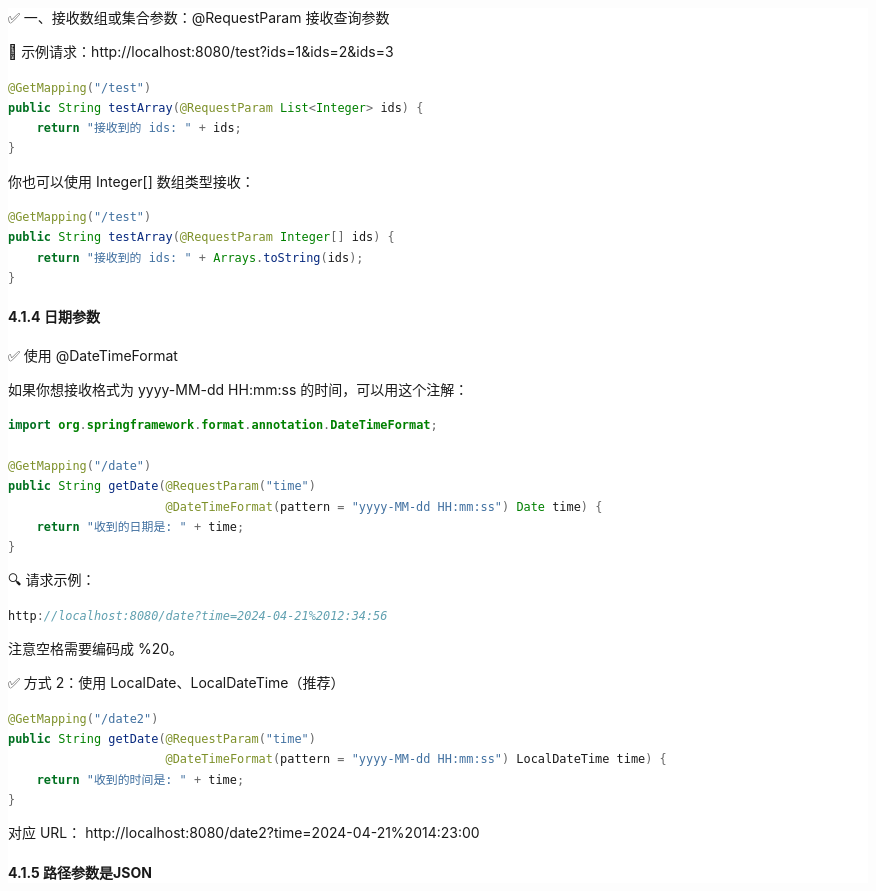 ✅ 一、接收数组或集合参数：@RequestParam 接收查询参数

🌟 示例请求：http://localhost:8080/test?ids=1&ids=2&ids=3

```java
@GetMapping("/test")
public String testArray(@RequestParam List<Integer> ids) {
    return "接收到的 ids: " + ids;
}
```

你也可以使用 Integer[] 数组类型接收：
```java
@GetMapping("/test")
public String testArray(@RequestParam Integer[] ids) {
    return "接收到的 ids: " + Arrays.toString(ids);
}
```

#### 4.1.4 日期参数

✅ 使用 @DateTimeFormat

如果你想接收格式为 yyyy-MM-dd HH:mm:ss 的时间，可以用这个注解：

```java
import org.springframework.format.annotation.DateTimeFormat;

@GetMapping("/date")
public String getDate(@RequestParam("time")
                      @DateTimeFormat(pattern = "yyyy-MM-dd HH:mm:ss") Date time) {
    return "收到的日期是: " + time;
}
```

🔍 请求示例：

```java
http://localhost:8080/date?time=2024-04-21%2012:34:56
```
注意空格需要编码成 %20。


✅ 方式 2：使用 LocalDate、LocalDateTime（推荐）

```java
@GetMapping("/date2")
public String getDate(@RequestParam("time")
                      @DateTimeFormat(pattern = "yyyy-MM-dd HH:mm:ss") LocalDateTime time) {
    return "收到的时间是: " + time;
}

```

对应 URL：
http://localhost:8080/date2?time=2024-04-21%2014:23:00


#### 4.1.5 路径参数是JSON

